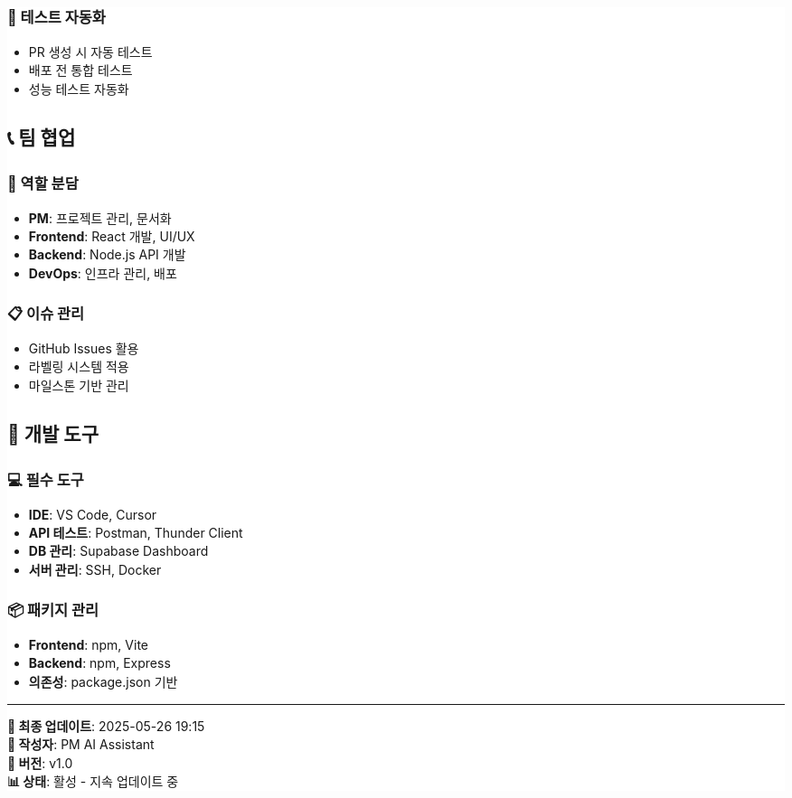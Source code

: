### 🧪 테스트 자동화
- PR 생성 시 자동 테스트
- 배포 전 통합 테스트
- 성능 테스트 자동화

## 📞 팀 협업

### 👥 역할 분담
- **PM**: 프로젝트 관리, 문서화
- **Frontend**: React 개발, UI/UX
- **Backend**: Node.js API 개발
- **DevOps**: 인프라 관리, 배포

### 📋 이슈 관리
- GitHub Issues 활용
- 라벨링 시스템 적용
- 마일스톤 기반 관리

## 🔧 개발 도구

### 💻 필수 도구
- **IDE**: VS Code, Cursor
- **API 테스트**: Postman, Thunder Client
- **DB 관리**: Supabase Dashboard
- **서버 관리**: SSH, Docker

### 📦 패키지 관리
- **Frontend**: npm, Vite
- **Backend**: npm, Express
- **의존성**: package.json 기반

---
**📅 최종 업데이트**: 2025-05-26 19:15  
**👤 작성자**: PM AI Assistant  
**🔄 버전**: v1.0  
**📊 상태**: 활성 - 지속 업데이트 중 